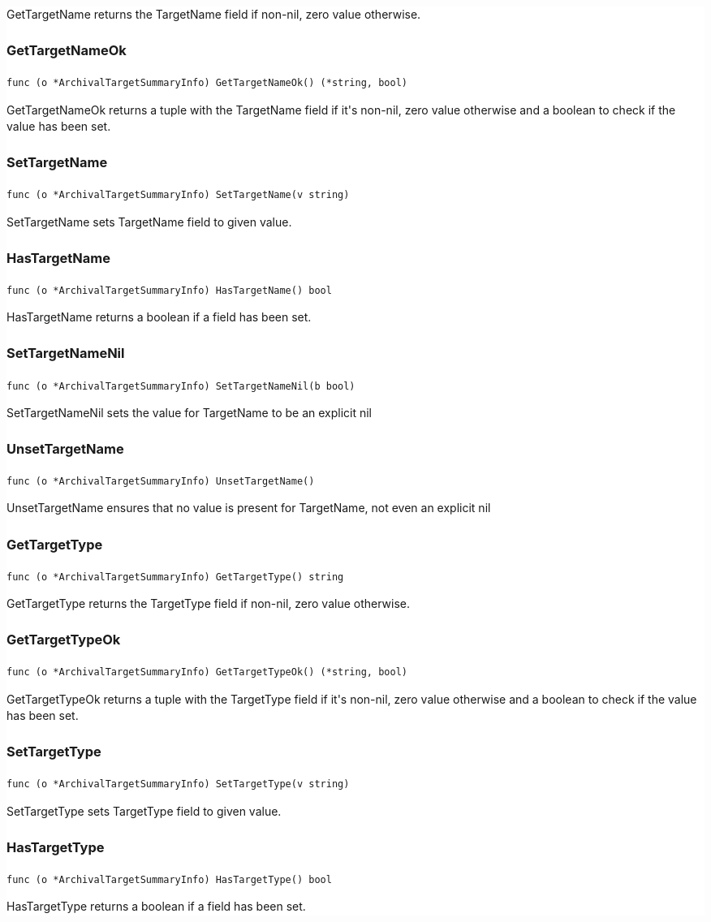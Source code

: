 GetTargetName returns the TargetName field if non-nil, zero value otherwise.

### GetTargetNameOk

`func (o *ArchivalTargetSummaryInfo) GetTargetNameOk() (*string, bool)`

GetTargetNameOk returns a tuple with the TargetName field if it's non-nil, zero value otherwise
and a boolean to check if the value has been set.

### SetTargetName

`func (o *ArchivalTargetSummaryInfo) SetTargetName(v string)`

SetTargetName sets TargetName field to given value.

### HasTargetName

`func (o *ArchivalTargetSummaryInfo) HasTargetName() bool`

HasTargetName returns a boolean if a field has been set.

### SetTargetNameNil

`func (o *ArchivalTargetSummaryInfo) SetTargetNameNil(b bool)`

 SetTargetNameNil sets the value for TargetName to be an explicit nil

### UnsetTargetName
`func (o *ArchivalTargetSummaryInfo) UnsetTargetName()`

UnsetTargetName ensures that no value is present for TargetName, not even an explicit nil
### GetTargetType

`func (o *ArchivalTargetSummaryInfo) GetTargetType() string`

GetTargetType returns the TargetType field if non-nil, zero value otherwise.

### GetTargetTypeOk

`func (o *ArchivalTargetSummaryInfo) GetTargetTypeOk() (*string, bool)`

GetTargetTypeOk returns a tuple with the TargetType field if it's non-nil, zero value otherwise
and a boolean to check if the value has been set.

### SetTargetType

`func (o *ArchivalTargetSummaryInfo) SetTargetType(v string)`

SetTargetType sets TargetType field to given value.

### HasTargetType

`func (o *ArchivalTargetSummaryInfo) HasTargetType() bool`

HasTargetType returns a boolean if a field has been set.
